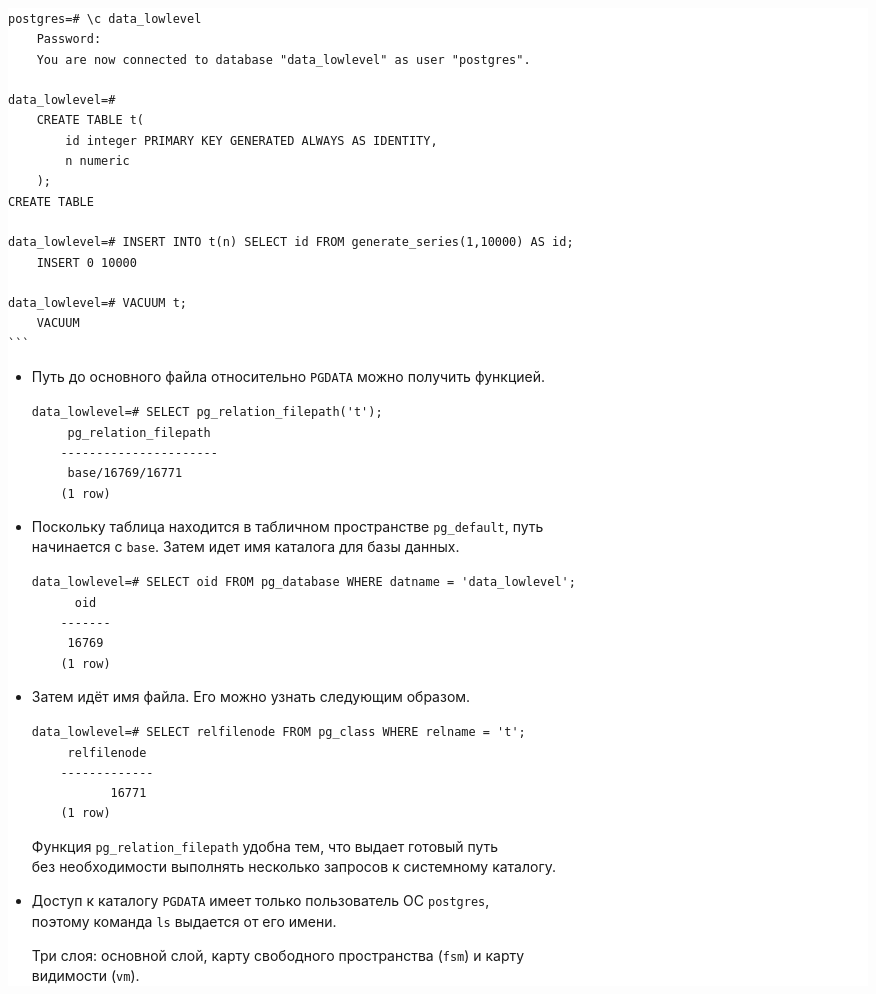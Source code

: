     postgres=# \c data_lowlevel
        Password:
        You are now connected to database "data_lowlevel" as user "postgres".

    data_lowlevel=# 
        CREATE TABLE t(
            id integer PRIMARY KEY GENERATED ALWAYS AS IDENTITY,
            n numeric
        );
    CREATE TABLE

    data_lowlevel=# INSERT INTO t(n) SELECT id FROM generate_series(1,10000) AS id;
        INSERT 0 10000

    data_lowlevel=# VACUUM t;
        VACUUM
    ```

- Путь до основного файла относительно `PGDATA` можно получить функцией.
    ```
    data_lowlevel=# SELECT pg_relation_filepath('t');
         pg_relation_filepath
        ----------------------
         base/16769/16771
        (1 row)
    ```

- Поскольку таблица находится в табличном пространстве `pg_default`, путь \
    начинается с `base`. Затем идет имя каталога для базы данных.

    ```
    data_lowlevel=# SELECT oid FROM pg_database WHERE datname = 'data_lowlevel';
          oid
        -------
         16769
        (1 row)
    ```

- Затем идёт имя файла. Его можно узнать следующим образом.
    ```
    data_lowlevel=# SELECT relfilenode FROM pg_class WHERE relname = 't';
         relfilenode
        -------------
               16771
        (1 row)
    ```

    Функция `pg_relation_filepath` удобна тем, что выдает готовый путь \
    без необходимости выполнять несколько запросов к системному каталогу.

- Доступ к каталогу `PGDATA` имеет только пользователь ОС `postgres`, \
    поэтому команда `ls` выдается от его имени.

    Три слоя: основной слой, карту свободного пространства (`fsm`) и карту \
    видимости (`vm`). 
